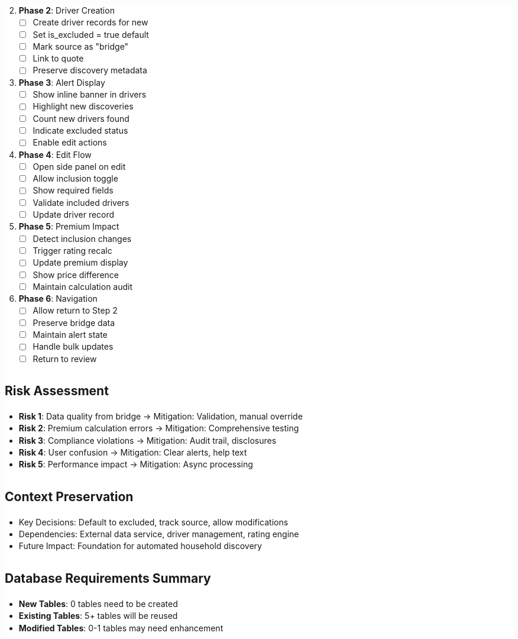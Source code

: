 2. **Phase 2**: Driver Creation
   - [ ] Create driver records for new
   - [ ] Set is_excluded = true default
   - [ ] Mark source as "bridge"
   - [ ] Link to quote
   - [ ] Preserve discovery metadata

3. **Phase 3**: Alert Display
   - [ ] Show inline banner in drivers
   - [ ] Highlight new discoveries
   - [ ] Count new drivers found
   - [ ] Indicate excluded status
   - [ ] Enable edit actions

4. **Phase 4**: Edit Flow
   - [ ] Open side panel on edit
   - [ ] Allow inclusion toggle
   - [ ] Show required fields
   - [ ] Validate included drivers
   - [ ] Update driver record

5. **Phase 5**: Premium Impact
   - [ ] Detect inclusion changes
   - [ ] Trigger rating recalc
   - [ ] Update premium display
   - [ ] Show price difference
   - [ ] Maintain calculation audit

6. **Phase 6**: Navigation
   - [ ] Allow return to Step 2
   - [ ] Preserve bridge data
   - [ ] Maintain alert state
   - [ ] Handle bulk updates
   - [ ] Return to review

## Risk Assessment
- **Risk 1**: Data quality from bridge → Mitigation: Validation, manual override
- **Risk 2**: Premium calculation errors → Mitigation: Comprehensive testing
- **Risk 3**: Compliance violations → Mitigation: Audit trail, disclosures
- **Risk 4**: User confusion → Mitigation: Clear alerts, help text
- **Risk 5**: Performance impact → Mitigation: Async processing

## Context Preservation
- Key Decisions: Default to excluded, track source, allow modifications
- Dependencies: External data service, driver management, rating engine
- Future Impact: Foundation for automated household discovery

## Database Requirements Summary
- **New Tables**: 0 tables need to be created
- **Existing Tables**: 5+ tables will be reused
- **Modified Tables**: 0-1 tables may need enhancement
